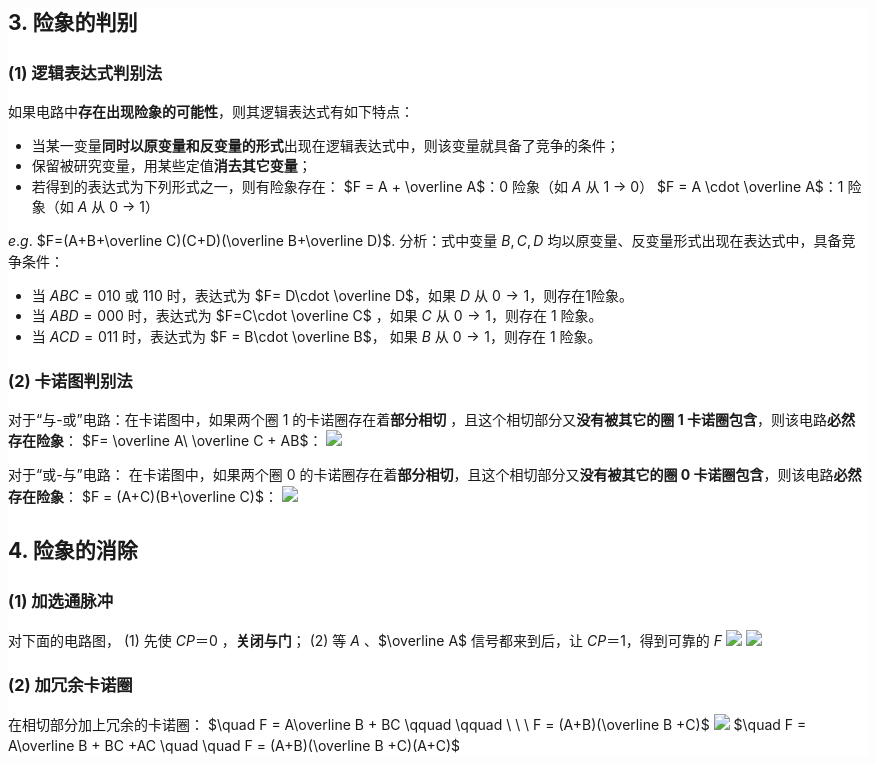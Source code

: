 
## 3. 险象的判别
### (1) 逻辑表达式判别法
如果电路中**存在出现险象的可能性**，则其逻辑表达式有如下特点：
- 当某一变量**同时以原变量和反变量的形式**出现在逻辑表达式中，则该变量就具备了竞争的条件；
- 保留被研究变量，用某些定值**消去其它变量**；
- 若得到的表达式为下列形式之一，则有险象存在：
$F = A + \overline A$：$0$ 险象（如 $A$ 从 1 → 0）
$F = A \cdot \overline A$：$1$ 险象（如 $A$ 从 0 → 1）
 
$e.g.$ $F=(A+B+\overline C)(C+D)(\overline B+\overline D)$.
分析：式中变量 $B,C , D$ 均以原变量、反变量形式出现在表达式中，具备竞争条件：
- 当 $ABC=010$ 或 $110$ 时，表达式为 $F= D\cdot \overline D$，如果 $D$ 从 $0→1$，则存在1险象。
- 当 $ABD=000$ 时，表达式为 $F=C\cdot \overline C$ ，如果 $C$ 从 $0→1$，则存在 $1$ 险象。
- 当 $ACD=011$ 时，表达式为 $F = B\cdot \overline B$， 如果 $B$ 从 $0→1$，则存在 $1$ 险象。

### (2) 卡诺图判别法
对于“与-或”电路：在卡诺图中，如果两个圈 $1$ 的卡诺圈存在着**部分相切** ，且这个相切部分又**没有被其它的圈 $1$ 卡诺圈包含**，则该电路**必然存在险象**：
$F= \overline A\ \overline C + AB$：
 <img src="https://img-blog.csdnimg.cn/2020041101225654.png?x-oss-process=image/watermark,type_ZmFuZ3poZW5naGVpdGk,shadow_10,text_aHR0cHM6Ly9ibG9nLmNzZG4ubmV0L215UmVhbGl6YXRpb24=,size_16,color_FFFFFF,t_70" width="50%">  
 
对于“或-与”电路： 在卡诺图中，如果两个圈 $0$ 的卡诺圈存在着**部分相切**，且这个相切部分又**没有被其它的圈 $0$ 卡诺圈包含**，则该电路**必然存在险象**：
$F = (A+C)(B+\overline C)$：
 <img src="https://img-blog.csdnimg.cn/20200411012328189.png?x-oss-process=image/watermark,type_ZmFuZ3poZW5naGVpdGk,shadow_10,text_aHR0cHM6Ly9ibG9nLmNzZG4ubmV0L215UmVhbGl6YXRpb24=,size_16,color_FFFFFF,t_70" width="50%"> 
 
## 4. 险象的消除
### (1) 加选通脉冲
对下面的电路图，
(1)  先使 $CP ＝ 0$ ，**关闭与门**；
(2)  等 $A$ 、$\overline A$ 信号都来到后，让 $CP ＝ 1$，得到可靠的 $F$
<img src="https://img-blog.csdnimg.cn/20200411012341181.png" width="34%">
<img src="https://img-blog.csdnimg.cn/20200411012402420.png?x-oss-process=image/watermark,type_ZmFuZ3poZW5naGVpdGk,shadow_10,text_aHR0cHM6Ly9ibG9nLmNzZG4ubmV0L215UmVhbGl6YXRpb24=,size_16,color_FFFFFF,t_70" width="35%">
 
### (2) 加冗余卡诺圈 
在相切部分加上冗余的卡诺圈：
$\quad F = A\overline B + BC \qquad  \qquad \ \ \ F = (A+B)(\overline B +C)$
<img src="https://img-blog.csdnimg.cn/20200411012423316.png?x-oss-process=image/watermark,type_ZmFuZ3poZW5naGVpdGk,shadow_10,text_aHR0cHM6Ly9ibG9nLmNzZG4ubmV0L215UmVhbGl6YXRpb24=,size_16,color_FFFFFF,t_70" width="60%">
$\quad F = A\overline B + BC +AC \quad  \quad F = (A+B)(\overline B +C)(A+C)$

